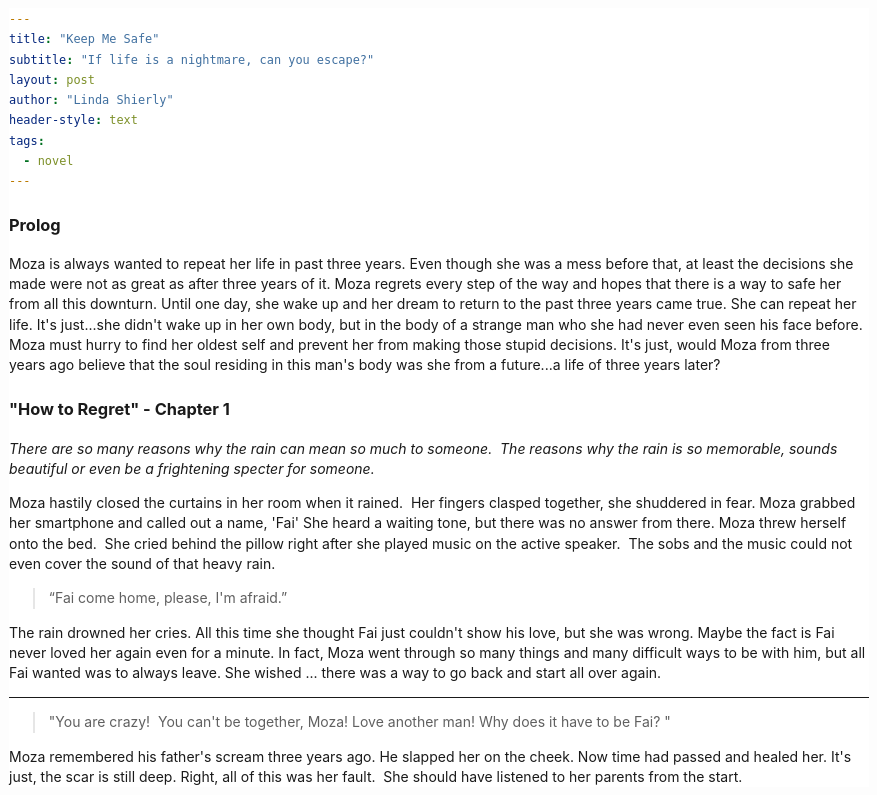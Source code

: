 ```yaml
---
title: "Keep Me Safe"
subtitle: "If life is a nightmare, can you escape?"
layout: post
author: "Linda Shierly"
header-style: text
tags:
  - novel
---
```



### Prolog
Moza is always wanted to repeat her life in past three years.
Even though she was a mess before that, at least the decisions she made were not as great as after three years of it. Moza regrets every step of the way and hopes that there is a way to safe her from all this downturn. 
Until one day, she wake up and her dream to return to the past three years came true.
She can repeat her life.
It's just...she didn't wake up in her own body, but in the body of a strange man who she had never even seen his face before. 
Moza must hurry to find her oldest self and prevent her from making those stupid decisions. 
It's just, would Moza from three years ago believe that the soul residing in this man's body was she from a future...a life of three years later?


### "How to Regret" - Chapter 1

*There are so many reasons why the rain can mean so much to someone.*  
*The reasons why the rain is so memorable, sounds beautiful or even be a frightening specter for someone.*


Moza hastily closed the curtains in her room when it rained.  Her fingers clasped together, she shuddered in fear.
Moza grabbed her smartphone and called out a name, 'Fai'
She heard a waiting tone, but there was no answer from there.
Moza threw herself onto the bed.  She cried behind the pillow right after she played music on the active speaker.  The sobs and the music could not even cover the sound of that heavy rain.

> “Fai come home, please, I'm afraid.”

The rain drowned her cries.
All this time she thought Fai just couldn't show his love, but she was wrong.
Maybe the fact is Fai never loved her again even for a minute.
In fact, Moza went through so many things and many difficult ways to be with him, but all Fai wanted was to always leave.
She wished ... there was a way to go back and start all over again.

--------------------------------------------------------------------

> "You are crazy!  You can't be together, Moza! Love another man! Why does it have to be Fai? "

Moza remembered his father's scream three years ago.
He slapped her on the cheek. Now time had passed and healed her.
It's just, the scar is still deep.
Right, all of this was her fault.  
She should have listened to her parents from the start.
